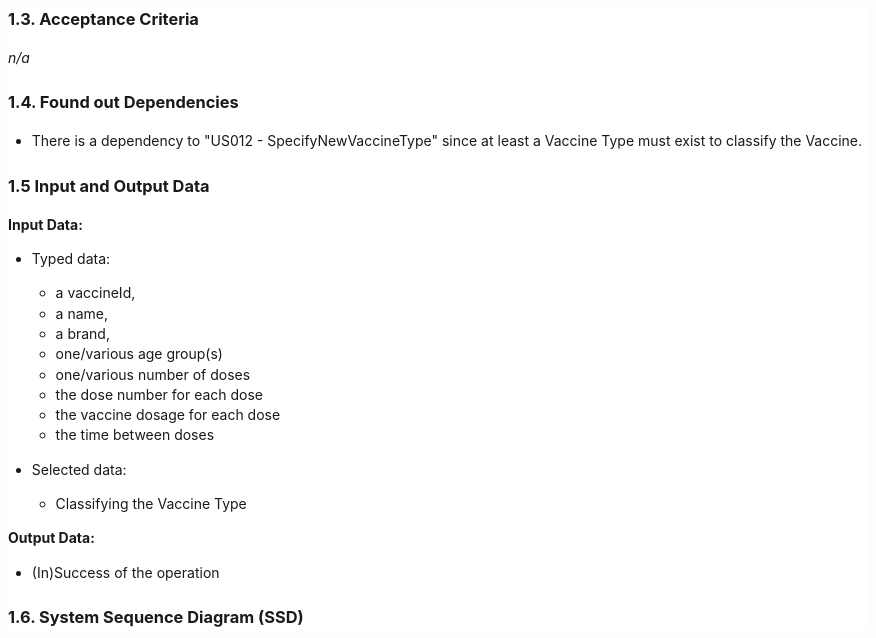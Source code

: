 
### 1.3. Acceptance Criteria

*n/a*

### 1.4. Found out Dependencies


* There is a dependency to "US012 - SpecifyNewVaccineType" since at least a Vaccine Type must exist to classify the Vaccine.


### 1.5 Input and Output Data


**Input Data:**

* Typed data:
    * a vaccineId,
    * a name,
    * a brand,
    * one/various age group(s)
    * one/various number of doses
    * the dose number for each dose
    * the vaccine dosage for each dose
    * the time between doses
	
* Selected data:
	* Classifying the Vaccine Type


**Output Data:**

* (In)Success of the operation

### 1.6. System Sequence Diagram (SSD)
